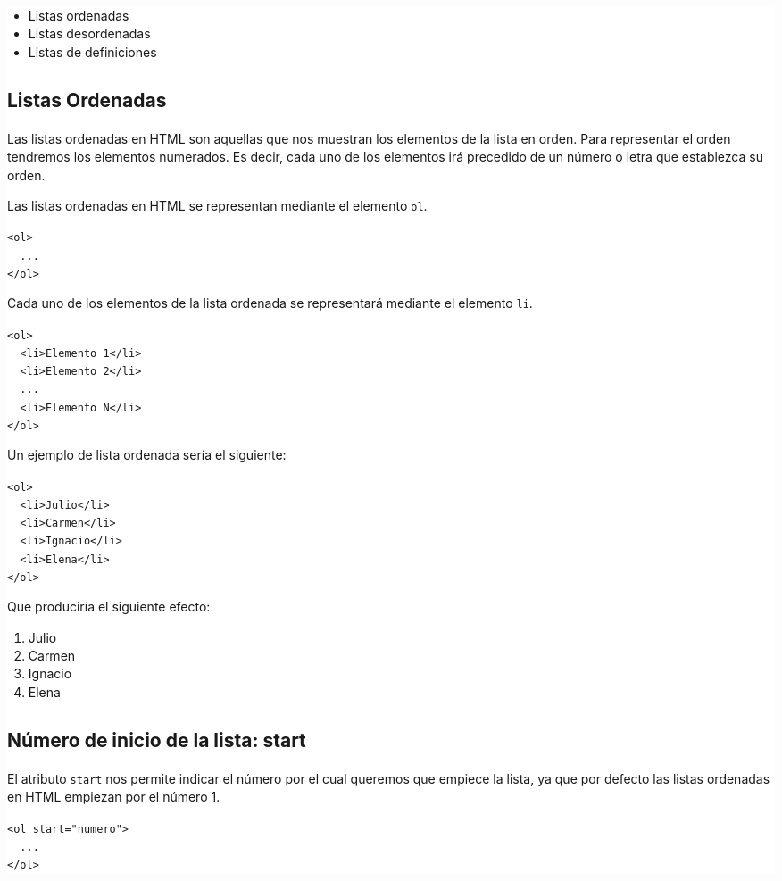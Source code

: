 * Listas ordenadas
* Listas desordenadas
* Listas de definiciones

## Listas Ordenadas

Las listas ordenadas en HTML son aquellas que nos muestran los elementos de la lista en orden. Para representar el orden tendremos los elementos numerados. Es decir, cada uno de los elementos irá precedido de un número o letra que establezca su orden.

Las listas ordenadas en HTML se representan mediante el elemento `ol`.

```text
<ol>
  ... 
</ol>
```

Cada uno de los elementos de la lista ordenada se representará mediante el elemento `li`.

```text
<ol>
  <li>Elemento 1</li>
  <li>Elemento 2</li>
  ...
  <li>Elemento N</li>
</ol>
```

Un ejemplo de lista ordenada sería el siguiente:

```text
<ol>
  <li>Julio</li>
  <li>Carmen</li>
  <li>Ignacio</li>
  <li>Elena</li>
</ol>
```

Que produciría el siguiente efecto:

1. Julio
2. Carmen
3. Ignacio
4. Elena

## Número de inicio de la lista: start

El atributo `start` nos permite indicar el número por el cual queremos que empiece la lista, ya que por defecto las listas ordenadas en HTML empiezan por el número 1.

```text
<ol start="numero">
  ... 
</ol>
```
